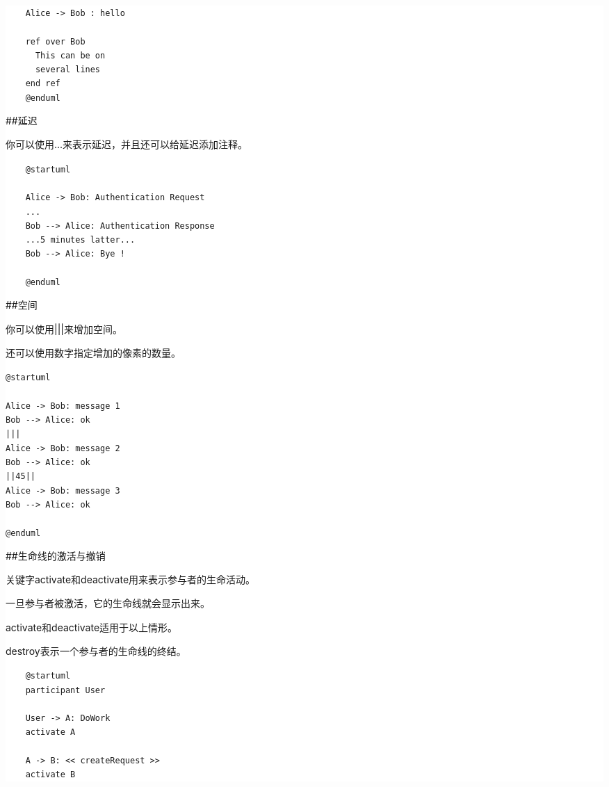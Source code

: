 		Alice -> Bob : hello
		
		ref over Bob
		  This can be on
		  several lines
		end ref
		@enduml

##延迟

你可以使用...来表示延迟，并且还可以给延迟添加注释。

		@startuml
		
		Alice -> Bob: Authentication Request
		...
		Bob --> Alice: Authentication Response
		...5 minutes latter...
		Bob --> Alice: Bye !
		
		@enduml

##空间

你可以使用|||来增加空间。 

还可以使用数字指定增加的像素的数量。

	@startuml
	
	Alice -> Bob: message 1
	Bob --> Alice: ok
	|||
	Alice -> Bob: message 2
	Bob --> Alice: ok
	||45||
	Alice -> Bob: message 3
	Bob --> Alice: ok
	
	@enduml

##生命线的激活与撤销

关键字activate和deactivate用来表示参与者的生命活动。

一旦参与者被激活，它的生命线就会显示出来。

activate和deactivate适用于以上情形。

destroy表示一个参与者的生命线的终结。

		@startuml
		participant User
		
		User -> A: DoWork
		activate A
		
		A -> B: << createRequest >>
		activate B
		